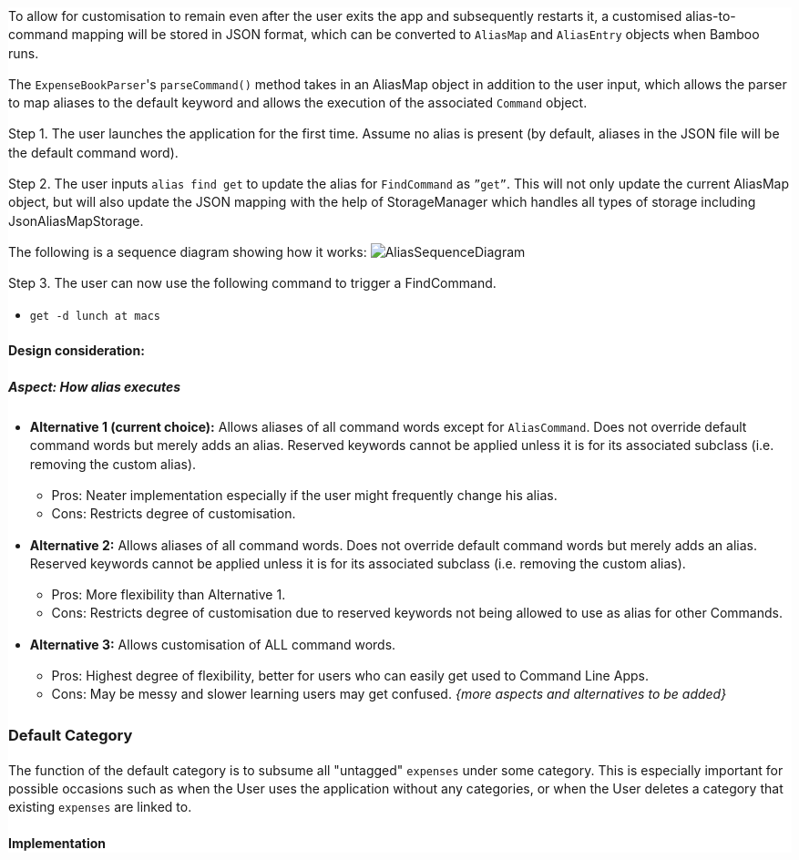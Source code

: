 To allow for customisation to remain even after the user exits the app and subsequently restarts it, a customised alias-to-command mapping will be stored in JSON format, which can be converted to `AliasMap` and `AliasEntry` objects when Bamboo runs.

The `ExpenseBookParser`'s `parseCommand()` method takes in an AliasMap object in addition to the user input, which allows the parser to map aliases to the default keyword and allows the execution of the associated `Command` object.

Step 1. The user launches the application for the first time. Assume no alias is present (by default, aliases in the JSON file will be the default command word).

Step 2. The user inputs `alias find get` to update the alias for `FindCommand` as `”get”`.
This will not only update the current AliasMap object, but will also update the JSON mapping with the help of StorageManager which handles all types of storage including JsonAliasMapStorage.

The following is a sequence diagram showing how it works:
![AliasSequenceDiagram](images/AliasSequenceDiagram.png)

Step 3. The user can now use the following command to trigger a FindCommand.

* `get -d lunch at macs`

<div style="page-break-after: always;"></div>

#### Design consideration:

##### Aspect: How alias executes
* **Alternative 1 (current choice):** Allows aliases of all command words except for `AliasCommand`. Does not override default command words but merely adds an alias. Reserved keywords cannot be applied unless it is for its associated subclass (i.e. removing the custom alias).
  * Pros: Neater implementation especially if the user might frequently change his alias.
  * Cons: Restricts degree of customisation.

* **Alternative 2:** Allows aliases of all command words. Does not override default command words but merely adds an alias. Reserved keywords cannot be applied unless it is for its associated subclass (i.e. removing the custom alias).
  * Pros: More flexibility than Alternative 1.
  * Cons: Restricts degree of customisation due to reserved keywords not being allowed to use as alias for other Commands.

* **Alternative 3:** Allows customisation of ALL command words.
  * Pros: Highest degree of flexibility, better for users who can easily get used to Command Line Apps.
  * Cons: May be messy and slower learning users may get confused.
_{more aspects and alternatives to be added}_

### Default Category

The function of the default category is to subsume all "untagged" `expenses` under some category.
This is especially important for possible occasions such as when the User uses the application without any categories,
or when the User deletes a category that existing `expenses` are linked to.

<div style="page-break-after: always;"></div>

#### Implementation
